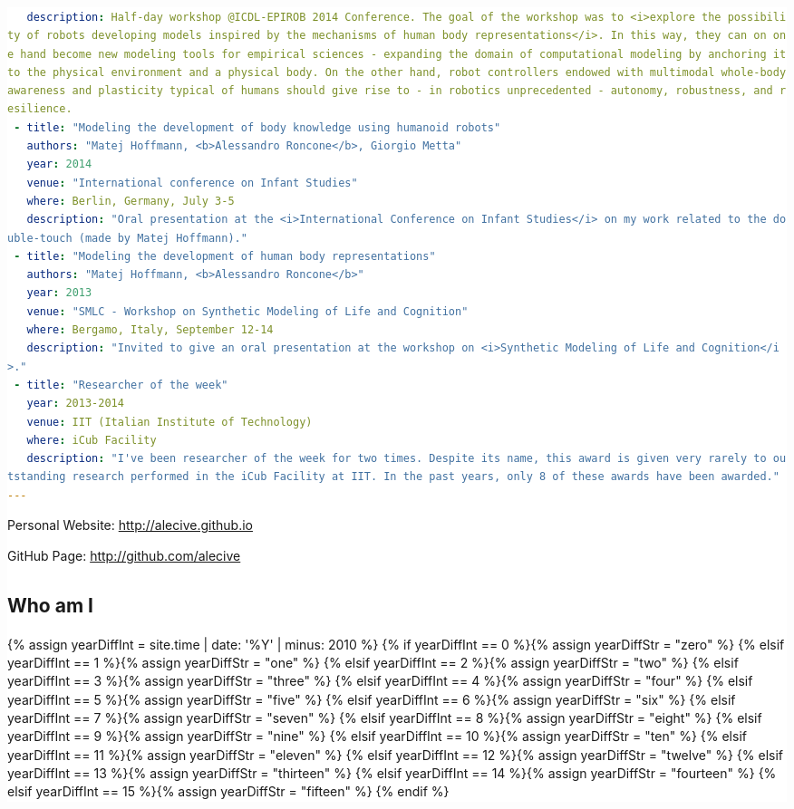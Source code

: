 ```yaml
   description: Half-day workshop @ICDL-EPIROB 2014 Conference. The goal of the workshop was to <i>explore the possibility of robots developing models inspired by the mechanisms of human body representations</i>. In this way, they can on one hand become new modeling tools for empirical sciences - expanding the domain of computational modeling by anchoring it to the physical environment and a physical body. On the other hand, robot controllers endowed with multimodal whole-body awareness and plasticity typical of humans should give rise to - in robotics unprecedented - autonomy, robustness, and resilience.
 - title: "Modeling the development of body knowledge using humanoid robots"
   authors: "Matej Hoffmann, <b>Alessandro Roncone</b>, Giorgio Metta"
   year: 2014
   venue: "International conference on Infant Studies"
   where: Berlin, Germany, July 3-5
   description: "Oral presentation at the <i>International Conference on Infant Studies</i> on my work related to the double-touch (made by Matej Hoffmann)."
 - title: "Modeling the development of human body representations"
   authors: "Matej Hoffmann, <b>Alessandro Roncone</b>"
   year: 2013
   venue: "SMLC - Workshop on Synthetic Modeling of Life and Cognition"
   where: Bergamo, Italy, September 12-14
   description: "Invited to give an oral presentation at the workshop on <i>Synthetic Modeling of Life and Cognition</i>."
 - title: "Researcher of the week"
   year: 2013-2014
   venue: IIT (Italian Institute of Technology)
   where: iCub Facility
   description: "I've been researcher of the week for two times. Despite its name, this award is given very rarely to outstanding research performed in the iCub Facility at IIT. In the past years, only 8 of these awards have been awarded."
---
```


<div><p class="only-print">Personal Website: <a href="http://alecive.github.io">http://alecive.github.io</a></p></div>

<div><p class="only-print">GitHub Page: <a href="http://github.com/alecive">http://github.com/alecive</a></p></div>

## Who am I

{% assign yearDiffInt =    site.time | date: '%Y' | minus: 2010 %}
{% if    yearDiffInt ==  0 %}{% assign yearDiffStr =     "zero" %}
{% elsif yearDiffInt ==  1 %}{% assign yearDiffStr =      "one" %}
{% elsif yearDiffInt ==  2 %}{% assign yearDiffStr =      "two" %}
{% elsif yearDiffInt ==  3 %}{% assign yearDiffStr =    "three" %}
{% elsif yearDiffInt ==  4 %}{% assign yearDiffStr =     "four" %}
{% elsif yearDiffInt ==  5 %}{% assign yearDiffStr =     "five" %}
{% elsif yearDiffInt ==  6 %}{% assign yearDiffStr =      "six" %}
{% elsif yearDiffInt ==  7 %}{% assign yearDiffStr =    "seven" %}
{% elsif yearDiffInt ==  8 %}{% assign yearDiffStr =    "eight" %}
{% elsif yearDiffInt ==  9 %}{% assign yearDiffStr =     "nine" %}
{% elsif yearDiffInt == 10 %}{% assign yearDiffStr =      "ten" %}
{% elsif yearDiffInt == 11 %}{% assign yearDiffStr =   "eleven" %}
{% elsif yearDiffInt == 12 %}{% assign yearDiffStr =   "twelve" %}
{% elsif yearDiffInt == 13 %}{% assign yearDiffStr = "thirteen" %}
{% elsif yearDiffInt == 14 %}{% assign yearDiffStr = "fourteen" %}
{% elsif yearDiffInt == 15 %}{% assign yearDiffStr =  "fifteen" %}
{% endif %}
